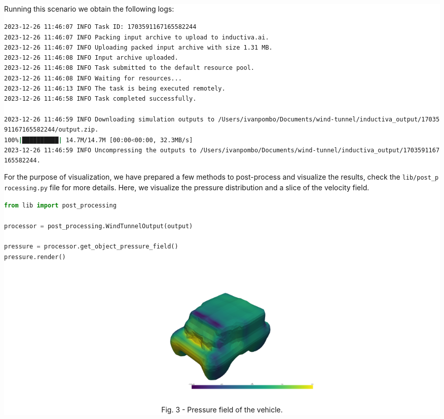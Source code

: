 Running this scenario we obtain the following logs:

```bash
2023-12-26 11:46:07 INFO Task ID: 1703591167165582244
2023-12-26 11:46:07 INFO Packing input archive to upload to inductiva.ai.
2023-12-26 11:46:07 INFO Uploading packed input archive with size 1.31 MB.
2023-12-26 11:46:08 INFO Input archive uploaded.
2023-12-26 11:46:08 INFO Task submitted to the default resource pool.
2023-12-26 11:46:08 INFO Waiting for resources...
2023-12-26 11:46:13 INFO The task is being executed remotely.
2023-12-26 11:46:58 INFO Task completed successfully.

2023-12-26 11:46:59 INFO Downloading simulation outputs to /Users/ivanpombo/Documents/wind-tunnel/inductiva_output/1703591167165582244/output.zip.
100%|██████████| 14.7M/14.7M [00:00<00:00, 32.3MB/s]
2023-12-26 11:46:59 INFO Uncompressing the outputs to /Users/ivanpombo/Documents/wind-tunnel/inductiva_output/1703591167165582244.
```

For the purpose of visualization, we have prepared a few methods to post-process
and visualize the results, check the `lib/post_processing.py` file for more
details. Here, we visualize the pressure distribution and a slice of the
velocity field.

``` python
from lib import post_processing

processor = post_processing.WindTunnelOutput(output)

pressure = processor.get_object_pressure_field()
pressure.render()
```

<div align=center>
    <img src="../assets/pressure_field.png" alt="Pressure field" width=400>
    <p> Fig. 3 - Pressure field of the vehicle. </p>
</div>
